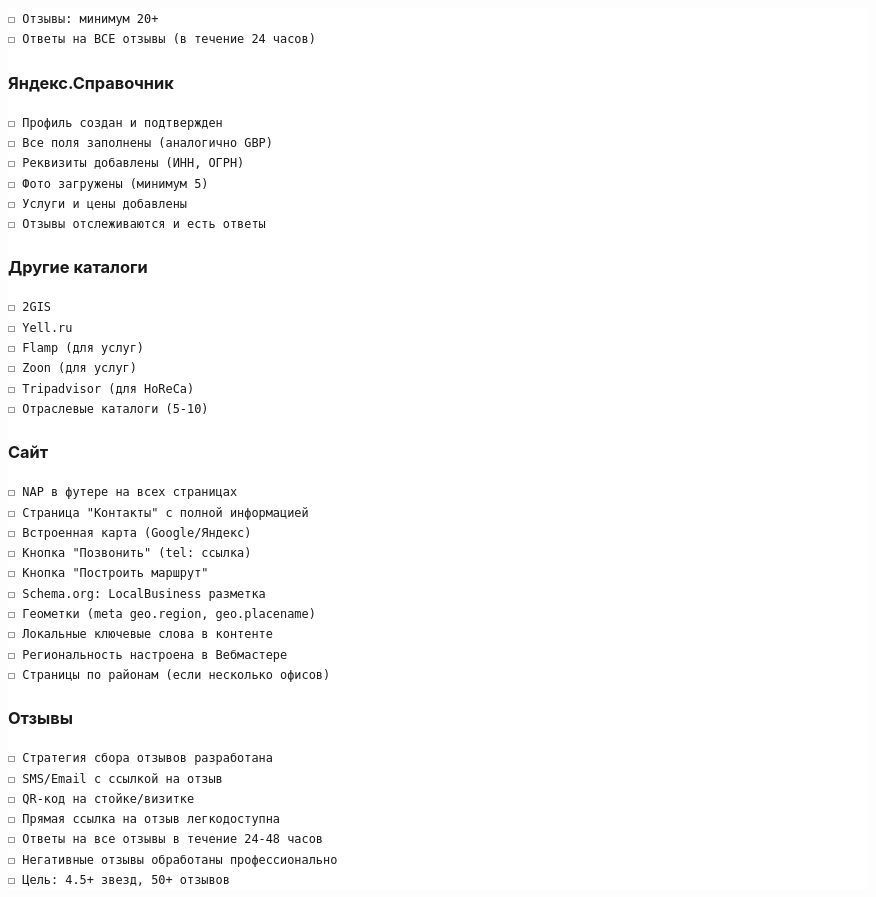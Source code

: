```
☐ Отзывы: минимум 20+
☐ Ответы на ВСЕ отзывы (в течение 24 часов)
```

### Яндекс.Справочник

```
☐ Профиль создан и подтвержден
☐ Все поля заполнены (аналогично GBP)
☐ Реквизиты добавлены (ИНН, ОГРН)
☐ Фото загружены (минимум 5)
☐ Услуги и цены добавлены
☐ Отзывы отслеживаются и есть ответы
```

### Другие каталоги

```
☐ 2GIS
☐ Yell.ru
☐ Flamp (для услуг)
☐ Zoon (для услуг)
☐ Tripadvisor (для HoReCa)
☐ Отраслевые каталоги (5-10)
```

### Сайт

```
☐ NAP в футере на всех страницах
☐ Страница "Контакты" с полной информацией
☐ Встроенная карта (Google/Яндекс)
☐ Кнопка "Позвонить" (tel: ссылка)
☐ Кнопка "Построить маршрут"
☐ Schema.org: LocalBusiness разметка
☐ Геометки (meta geo.region, geo.placename)
☐ Локальные ключевые слова в контенте
☐ Региональность настроена в Вебмастере
☐ Страницы по районам (если несколько офисов)
```

### Отзывы

```
☐ Стратегия сбора отзывов разработана
☐ SMS/Email с ссылкой на отзыв
☐ QR-код на стойке/визитке
☐ Прямая ссылка на отзыв легкодоступна
☐ Ответы на все отзывы в течение 24-48 часов
☐ Негативные отзывы обработаны профессионально
☐ Цель: 4.5+ звезд, 50+ отзывов
```
